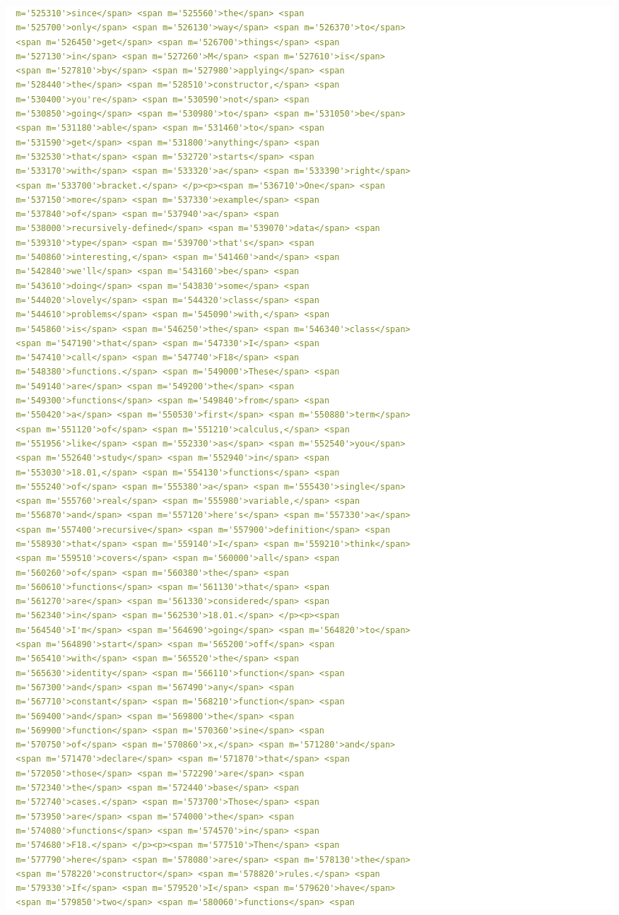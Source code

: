 ```yaml
  m='525310'>since</span> <span m='525560'>the</span> <span
  m='525700'>only</span> <span m='526130'>way</span> <span m='526370'>to</span>
  <span m='526450'>get</span> <span m='526700'>things</span> <span
  m='527130'>in</span> <span m='527260'>M</span> <span m='527610'>is</span>
  <span m='527810'>by</span> <span m='527980'>applying</span> <span
  m='528440'>the</span> <span m='528510'>constructor,</span> <span
  m='530400'>you're</span> <span m='530590'>not</span> <span
  m='530850'>going</span> <span m='530980'>to</span> <span m='531050'>be</span>
  <span m='531180'>able</span> <span m='531460'>to</span> <span
  m='531590'>get</span> <span m='531800'>anything</span> <span
  m='532530'>that</span> <span m='532720'>starts</span> <span
  m='533170'>with</span> <span m='533320'>a</span> <span m='533390'>right</span>
  <span m='533700'>bracket.</span> </p><p><span m='536710'>One</span> <span
  m='537150'>more</span> <span m='537330'>example</span> <span
  m='537840'>of</span> <span m='537940'>a</span> <span
  m='538000'>recursively-defined</span> <span m='539070'>data</span> <span
  m='539310'>type</span> <span m='539700'>that's</span> <span
  m='540860'>interesting,</span> <span m='541460'>and</span> <span
  m='542840'>we'll</span> <span m='543160'>be</span> <span
  m='543610'>doing</span> <span m='543830'>some</span> <span
  m='544020'>lovely</span> <span m='544320'>class</span> <span
  m='544610'>problems</span> <span m='545090'>with,</span> <span
  m='545860'>is</span> <span m='546250'>the</span> <span m='546340'>class</span>
  <span m='547190'>that</span> <span m='547330'>I</span> <span
  m='547410'>call</span> <span m='547740'>F18</span> <span
  m='548380'>functions.</span> <span m='549000'>These</span> <span
  m='549140'>are</span> <span m='549200'>the</span> <span
  m='549300'>functions</span> <span m='549840'>from</span> <span
  m='550420'>a</span> <span m='550530'>first</span> <span m='550880'>term</span>
  <span m='551120'>of</span> <span m='551210'>calculus,</span> <span
  m='551956'>like</span> <span m='552330'>as</span> <span m='552540'>you</span>
  <span m='552640'>study</span> <span m='552940'>in</span> <span
  m='553030'>18.01,</span> <span m='554130'>functions</span> <span
  m='555240'>of</span> <span m='555380'>a</span> <span m='555430'>single</span>
  <span m='555760'>real</span> <span m='555980'>variable,</span> <span
  m='556870'>and</span> <span m='557120'>here's</span> <span m='557330'>a</span>
  <span m='557400'>recursive</span> <span m='557900'>definition</span> <span
  m='558930'>that</span> <span m='559140'>I</span> <span m='559210'>think</span>
  <span m='559510'>covers</span> <span m='560000'>all</span> <span
  m='560260'>of</span> <span m='560380'>the</span> <span
  m='560610'>functions</span> <span m='561130'>that</span> <span
  m='561270'>are</span> <span m='561330'>considered</span> <span
  m='562340'>in</span> <span m='562530'>18.01.</span> </p><p><span
  m='564540'>I'm</span> <span m='564690'>going</span> <span m='564820'>to</span>
  <span m='564890'>start</span> <span m='565200'>off</span> <span
  m='565410'>with</span> <span m='565520'>the</span> <span
  m='565630'>identity</span> <span m='566110'>function</span> <span
  m='567300'>and</span> <span m='567490'>any</span> <span
  m='567710'>constant</span> <span m='568210'>function</span> <span
  m='569400'>and</span> <span m='569800'>the</span> <span
  m='569900'>function</span> <span m='570360'>sine</span> <span
  m='570750'>of</span> <span m='570860'>x,</span> <span m='571280'>and</span>
  <span m='571470'>declare</span> <span m='571870'>that</span> <span
  m='572050'>those</span> <span m='572290'>are</span> <span
  m='572340'>the</span> <span m='572440'>base</span> <span
  m='572740'>cases.</span> <span m='573700'>Those</span> <span
  m='573950'>are</span> <span m='574000'>the</span> <span
  m='574080'>functions</span> <span m='574570'>in</span> <span
  m='574680'>F18.</span> </p><p><span m='577510'>Then</span> <span
  m='577790'>here</span> <span m='578080'>are</span> <span m='578130'>the</span>
  <span m='578220'>constructor</span> <span m='578820'>rules.</span> <span
  m='579330'>If</span> <span m='579520'>I</span> <span m='579620'>have</span>
  <span m='579850'>two</span> <span m='580060'>functions</span> <span
```